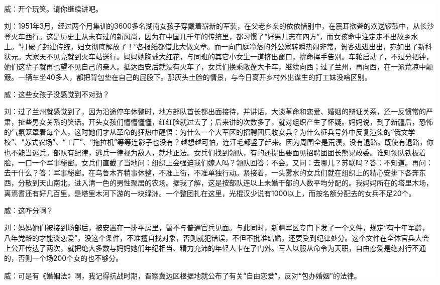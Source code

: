  <p>
  威：开个玩笑。请你继续讲吧。
 </p>
 <center>
  <div style="max-width: 632px;height:180px; display: none; text-align: center; margin: 0 auto; overflow: hidden;overflow-x: hidden;">
   <div id="taboola-midarticle-thumbnails" style="max-width: 632px;height:180px;overflow: hidden;overflow-x: hidden;">
   </div>
  </div>
  <div>
   <ins class="adsbygoogle" data-ad-client="ca-pub-1276641434651360" data-ad-format="fluid" data-ad-layout="in-article" data-ad-slot="5164544770" style="display:block; text-align:center;">
   </ins>
  </div>
 </center>
 <p>
  刘：1951年3月，经过两个月集训的3600多名湖南女孩子穿戴着崭新的军装，在父老乡亲的依依惜别中，在震耳欲聋的欢送锣鼓中，从长沙登火车西行。这是历史上从未有过的新风尚，因为在中国几千年的传统里，都习惯了“好男儿志在四方”，而女孩命中注定走不出故乡水土。“打破了封建传统，妇女彻底解放了！”各报纸都借此大做文章。而一向门庭冷落的外公家转瞬热闹非常，贺客进进出出，宛如出了新科状元。大家天不见亮就到火车站送行。妈妈她胸戴大红花，与同班的其它小女生一道挤出窗口，拚命挥手告别。车轮启动了，不过分把钟，她们这辈子就再也望不见自己的亲人。抵达西安后就没有火车了，女兵们换乘敞蓬大卡车，继续向西；过了兰州，再向西，在一派荒凉中颠簸。一辆车坐40多人，都把背包垫在自己的屁股下。那灰头土脸的情景，与今日离开乡村外出谋生的打工妹没啥区别。
 </p>
 <p>
  威：这些女孩子没感觉到不对劲？
 </p>
 <p>
  刘：过了兰州就感觉到了，因为沿途停车休整时，地方部队首长都出面接待，并讲话，大谈革命和恋爱、婚姻的辩证关系，还一反惯常的严肃，扯些男女关系的笑话。开头女孩们懵懵懂懂，红红脸就过去了；后来讲的次数多了，就对组织产生了怀疑。妈妈说，到了新疆后，恐怖的气氛笼罩着每个人，这时她们才从革命的狂热中醒悟：为什么一个大军区的招聘团只收女兵？为什么征兵号外中反复渲染的“俄文学校”、“苏式农场”、“工厂”、“拖拉机”等等连影子也没有？越想越可怕，连汗毛都竖了起来。因为周围全是荒漠，没有退路。既使有退路，你也不能当逃兵。部队有纪律，逃兵一律视为敌人，就地正法。女兵们找到领队，有的还提出要面见招聘团团长熊晃政委。谁知领队铁板着脸，一口一个军事秘密。女兵们直截了当地问：组织上会强迫我们嫁人吗？领队回答：不会。又问：去哪儿？苏联吗？答：不知道。再问：去干什么？答：军事秘密。在乌鲁木齐稍事休整，不准上街，不准单独行动。紧接着，一头雾水的女兵们就在组织上的精心安排下各奔东西，分散到天山南北，进入清一色的男性聚居的农场。据我了解，这是按部队连以上未婚干部的人数平均分配的。我妈妈所在的塔里木场，离焉耆还有好几百里，是塔里木河下游的一块绿洲。一个整团扎在这里，光棍汉少说有1000以上，而按名额分配去的女兵不足20个。
 </p>
 <p>
  威：这咋分啊？
 </p>
 <p>
  刘：妈妈她们被接到场部后，被安置在一排平房里，暂不与普通官兵见面。与此同时，新疆军区专门下发了一个文件，规定“有十年军龄，八年党龄的才能谈恋爱”，没这个条件，不准擅自找对象，否则就犯错误，不但不批准结婚，还要受到纪律处分。这个文件在全体官兵大会上公开传达了两次，就把绝大多数与妈妈她们年纪相当、精力充沛的年轻人卡在了门外。军人以服从命令为天职，自由恋爱是绝对行不通的，否则一个场200个女的也不够分。
 </p>
 <p>
  威：可是有《婚姻法》啊，我记得抗战时期，晋察冀边区根据地就公布了有关“自由恋爱”，反对“包办婚姻”的法律。
 </p>
 <center>
  <ins class="adsbygoogle" data-ad-client="ca-pub-1276641434651360" data-ad-format="fluid" data-ad-layout="in-article" data-ad-slot="3646767294" style="display:block; text-align:center;">
  </ins>
 </center>
 <p>
